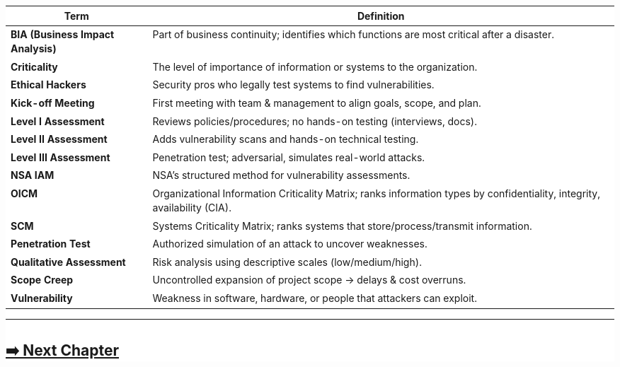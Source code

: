 | **Term** | **Definition** |
| --- | --- |
| **BIA (Business Impact Analysis)** | Part of business continuity; identifies which functions are most critical after a disaster. |
| **Criticality** | The level of importance of information or systems to the organization. |
| **Ethical Hackers** | Security pros who legally test systems to find vulnerabilities. |
| **Kick-off Meeting** | First meeting with team & management to align goals, scope, and plan. |
| **Level I Assessment** | Reviews policies/procedures; no hands-on testing (interviews, docs). |
| **Level II Assessment** | Adds vulnerability scans and hands-on technical testing. |
| **Level III Assessment** | Penetration test; adversarial, simulates real-world attacks. |
| **NSA IAM** | NSA’s structured method for vulnerability assessments. |
| **OICM** | Organizational Information Criticality Matrix; ranks information types by confidentiality, integrity, availability (CIA). |
| **SCM** | Systems Criticality Matrix; ranks systems that store/process/transmit information. |
| **Penetration Test** | Authorized simulation of an attack to uncover weaknesses. |
| **Qualitative Assessment** | Risk analysis using descriptive scales (low/medium/high). |
| **Scope Creep** | Uncontrolled expansion of project scope → delays & cost overruns. |
| **Vulnerability** | Weakness in software, hardware, or people that attackers can exploit. |

---
[➡️ Next Chapter](/Risk_Assessment/Inside_Network_Security_Assessment/Understanding_The_Attacker)
---
